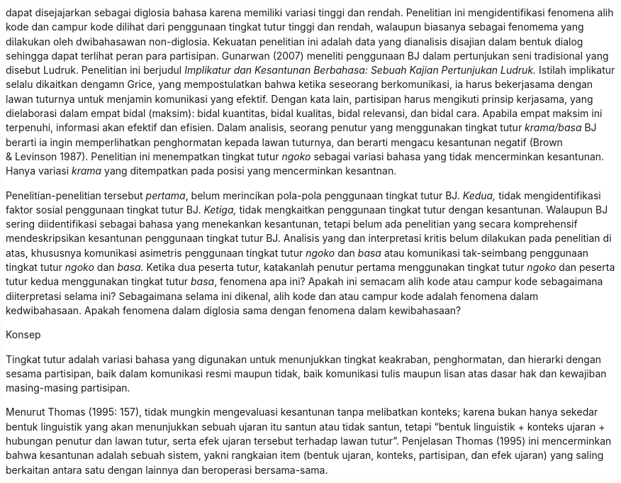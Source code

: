 <p><span class="font3">dapat disejajarkan sebagai diglosia bahasa karena memiliki variasi tinggi dan rendah. Penelitian ini mengidentifikasi fenomena alih kode dan campur kode dilihat dari penggunaan tingkat tutur tinggi dan rendah, walaupun biasanya sebagai fenomema yang dilakukan oleh dwibahasawan non-diglosia. Kekuatan penelitian ini adalah data yang dianalisis disajian dalam bentuk dialog sehingga dapat terlihat peran para partisipan. Gunarwan (2007) meneliti penggunaan BJ dalam pertunjukan seni tradisional yang disebut Ludruk. Penelitian ini berjudul </span><span class="font3" style="font-style:italic;">Implikatur dan Kesantunan Berbahasa: Sebuah Kajian Pertunjukan Ludruk.</span><span class="font3"> Istilah implikatur selalu dikaitkan dengamn Grice, yang mempostulatkan bahwa ketika seseorang berkomunikasi, ia harus bekerjasama dengan lawan tuturnya untuk menjamin komunikasi yang efektif. Dengan kata lain, partisipan harus mengikuti prinsip kerjasama, yang dielaborasi dalam empat bidal (maksim): bidal kuantitas, bidal kualitas, bidal relevansi, dan bidal cara. Apabila empat maksim ini terpenuhi, informasi akan efektif dan efisien. Dalam analisis, seorang penutur yang menggunakan tingkat tutur </span><span class="font3" style="font-style:italic;">krama/basa</span><span class="font3"> BJ berarti ia ingin memperlihatkan penghormatan kepada lawan tuturnya, dan berarti mengacu kesantunan negatif (Brown &amp;&nbsp;Levinson 1987). Penelitian ini menempatkan tingkat tutur </span><span class="font3" style="font-style:italic;">ngoko</span><span class="font3"> sebagai variasi bahasa yang tidak mencerminkan kesantunan. Hanya variasi </span><span class="font3" style="font-style:italic;">krama</span><span class="font3"> yang ditempatkan pada posisi yang mencerminkan kesantnan.</span></p>
<p><span class="font3">Penelitian-penelitian tersebut </span><span class="font3" style="font-style:italic;">pertama</span><span class="font3">, belum merincikan pola-pola penggunaan tingkat tutur BJ. </span><span class="font3" style="font-style:italic;">Kedua,</span><span class="font3"> tidak mengidentifikasi faktor sosial penggunaan tingkat tutur BJ. </span><span class="font3" style="font-style:italic;">Ketiga,</span><span class="font3"> tidak mengkaitkan penggunaan tingkat tutur dengan kesantunan. Walaupun BJ sering diidentifikasi sebagai bahasa yang menekankan kesantunan, tetapi belum ada penelitian yang secara komprehensif mendeskripsikan kesantunan penggunaan tingkat tutur BJ. Analisis yang dan interpretasi kritis belum dilakukan pada penelitian di atas, khususnya komunikasi asimetris penggunaan tingkat tutur </span><span class="font3" style="font-style:italic;">ngoko</span><span class="font3"> dan </span><span class="font3" style="font-style:italic;">basa</span><span class="font3"> atau komunikasi tak-seimbang penggunaan tingkat tutur </span><span class="font3" style="font-style:italic;">ngoko</span><span class="font3"> dan </span><span class="font3" style="font-style:italic;">basa.</span><span class="font3"> Ketika dua peserta tutur, katakanlah penutur pertama menggunakan tingkat tutur </span><span class="font3" style="font-style:italic;">ngoko</span><span class="font3"> dan peserta tutur kedua menggunakan tingkat tutur </span><span class="font3" style="font-style:italic;">basa</span><span class="font3">, fenomena apa ini? Apakah ini semacam alih kode atau campur kode sebagaimana diiterpretasi selama ini? Sebagaimana selama ini dikenal, alih kode dan atau campur kode adalah fenomena dalam kedwibahasaan. Apakah fenomena dalam diglosia sama dengan fenomena dalam kewibahasaan?</span></p>
<p><span class="font3">Konsep</span></p>
<p><span class="font3">Tingkat tutur adalah variasi bahasa yang digunakan untuk menunjukkan tingkat keakraban, penghormatan, dan hierarki dengan sesama partisipan, baik dalam komunikasi resmi maupun tidak, baik komunikasi tulis maupun lisan atas dasar hak dan kewajiban masing-masing partisipan.</span></p>
<p><span class="font3">Menurut Thomas (1995: 157), tidak mungkin mengevaluasi kesantunan tanpa melibatkan konteks; karena bukan hanya sekedar bentuk linguistik yang akan menunjukkan sebuah ujaran itu santun atau tidak santun, tetapi “bentuk linguistik + konteks ujaran + hubungan penutur dan lawan tutur, serta efek ujaran tersebut terhadap lawan tutur”. Penjelasan Thomas (1995) ini mencerminkan bahwa kesantunan adalah sebuah sistem, yakni rangkaian item (bentuk ujaran, konteks, partisipan, dan efek ujaran) yang saling berkaitan antara satu dengan lainnya dan beroperasi bersama-sama.</span></p>